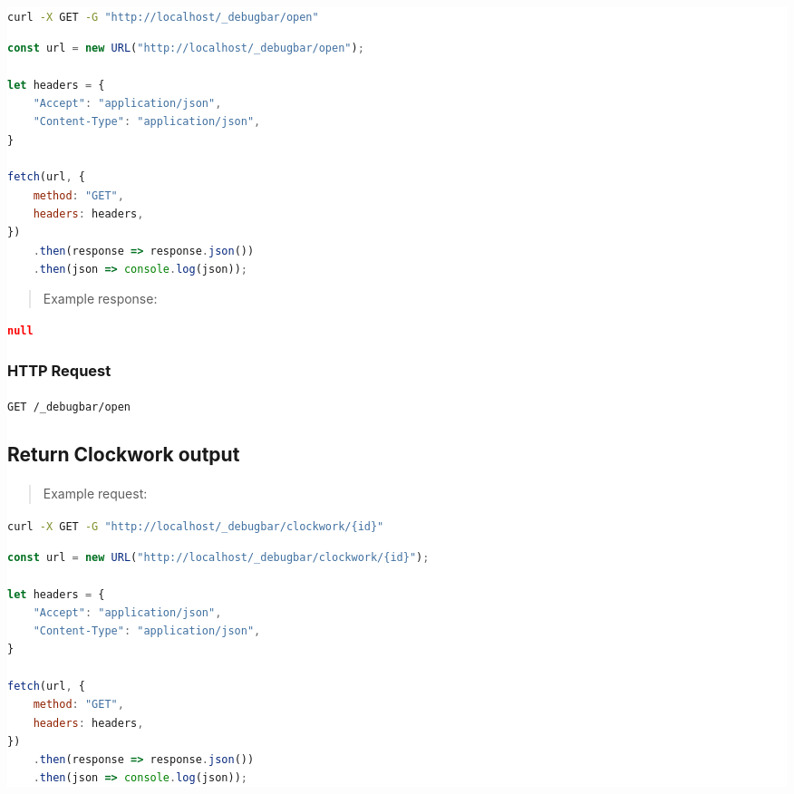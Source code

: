 ```bash
curl -X GET -G "http://localhost/_debugbar/open" 
```

```javascript
const url = new URL("http://localhost/_debugbar/open");

let headers = {
    "Accept": "application/json",
    "Content-Type": "application/json",
}

fetch(url, {
    method: "GET",
    headers: headers,
})
    .then(response => response.json())
    .then(json => console.log(json));
```

> Example response:

```json
null
```

### HTTP Request
`GET /_debugbar/open`





## Return Clockwork output

> Example request:

```bash
curl -X GET -G "http://localhost/_debugbar/clockwork/{id}" 
```

```javascript
const url = new URL("http://localhost/_debugbar/clockwork/{id}");

let headers = {
    "Accept": "application/json",
    "Content-Type": "application/json",
}

fetch(url, {
    method: "GET",
    headers: headers,
})
    .then(response => response.json())
    .then(json => console.log(json));
```
